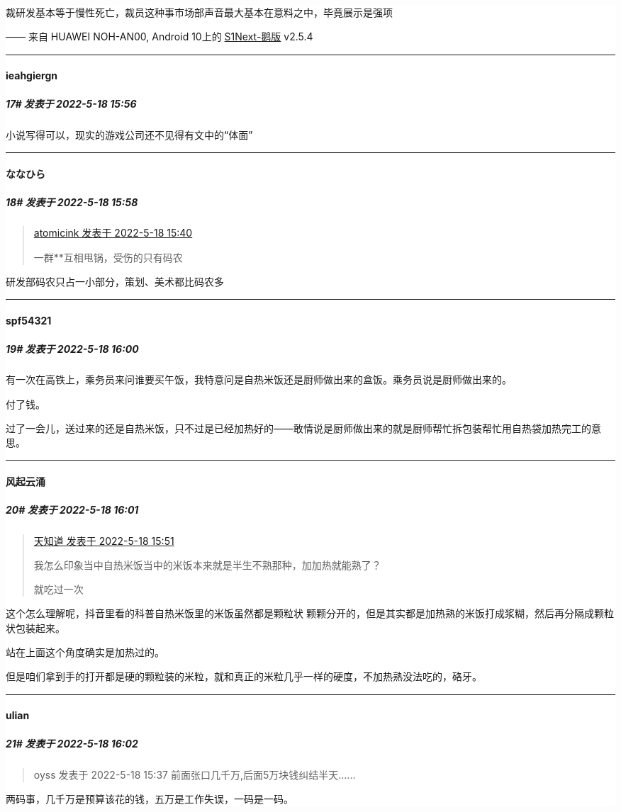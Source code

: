 裁研发基本等于慢性死亡，裁员这种事市场部声音最大基本在意料之中，毕竟展示是强项

—— 来自 HUAWEI NOH-AN00, Android 10上的 [S1Next-鹅版](https://github.com/ykrank/S1-Next/releases) v2.5.4

*****

####  ieahgiergn  
##### 17#       发表于 2022-5-18 15:56

小说写得可以，现实的游戏公司还不见得有文中的“体面”

*****

####  ななひら  
##### 18#       发表于 2022-5-18 15:58

<blockquote><a href="httphttps://bbs.saraba1st.com/2b/forum.php?mod=redirect&amp;goto=findpost&amp;pid=55895070&amp;ptid=2070180" target="_blank">atomicink 发表于 2022-5-18 15:40</a>

一群**互相甩锅，受伤的只有码农</blockquote>
研发部码农只占一小部分，策划、美术都比码农多

*****

####  spf54321  
##### 19#       发表于 2022-5-18 16:00

有一次在高铁上，乘务员来问谁要买午饭，我特意问是自热米饭还是厨师做出来的盒饭。乘务员说是厨师做出来的。

付了钱。

过了一会儿，送过来的还是自热米饭，只不过是已经加热好的——敢情说是厨师做出来的就是厨师帮忙拆包装帮忙用自热袋加热完工的意思。

*****

####  风起云涌  
##### 20#       发表于 2022-5-18 16:01

<blockquote><a href="httphttps://bbs.saraba1st.com/2b/forum.php?mod=redirect&amp;goto=findpost&amp;pid=55895193&amp;ptid=2070180" target="_blank">天知道 发表于 2022-5-18 15:51</a>

我怎么印象当中自热米饭当中的米饭本来就是半生不熟那种，加加热就能熟了？

就吃过一次</blockquote>
这个怎么理解呢，抖音里看的科普自热米饭里的米饭虽然都是颗粒状 颗颗分开的，但是其实都是加热熟的米饭打成浆糊，然后再分隔成颗粒状包装起来。

站在上面这个角度确实是加热过的。

但是咱们拿到手的打开都是硬的颗粒装的米粒，就和真正的米粒几乎一样的硬度，不加热熟没法吃的，硌牙。

*****

####  ulian  
##### 21#       发表于 2022-5-18 16:02

<blockquote>oyss 发表于 2022-5-18 15:37
前面张口几千万,后面5万块钱纠结半天......</blockquote>
两码事，几千万是预算该花的钱，五万是工作失误，一码是一码。
